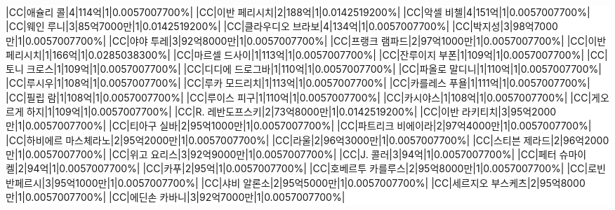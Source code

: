|CC|애슐리 콜|4|114억|1|0.0057007700%|
|CC|이반 페리시치|2|188억|1|0.0142519200%|
|CC|악셀 비첼|4|151억|1|0.0057007700%|
|CC|웨인 루니|3|85억7000만|1|0.0142519200%|
|CC|클라우디오 브라보|4|134억|1|0.0057007700%|
|CC|박지성|3|98억7000만|1|0.0057007700%|
|CC|야야 투레|3|92억8000만|1|0.0057007700%|
|CC|프랭크 램파드|2|97억1000만|1|0.0057007700%|
|CC|이반 페리시치|1|166억|1|0.0285038300%|
|CC|마르셀 드사이|1|113억|1|0.0057007700%|
|CC|잔루이지 부폰|1|109억|1|0.0057007700%|
|CC|토니 크로스|1|109억|1|0.0057007700%|
|CC|디디에 드로그바|1|110억|1|0.0057007700%|
|CC|파올로 말디니|1|110억|1|0.0057007700%|
|CC|루시우|1|108억|1|0.0057007700%|
|CC|루카 모드리치|1|113억|1|0.0057007700%|
|CC|카를레스 푸욜|1|111억|1|0.0057007700%|
|CC|필립 람|1|108억|1|0.0057007700%|
|CC|루이스 피구|1|110억|1|0.0057007700%|
|CC|카시야스|1|108억|1|0.0057007700%|
|CC|게오르게 하지|1|109억|1|0.0057007700%|
|CC|R. 레반도프스키|2|73억8000만|1|0.0142519200%|
|CC|이반 라키티치|3|95억2000만|1|0.0057007700%|
|CC|티아구 실바|2|95억1000만|1|0.0057007700%|
|CC|파트리크 비에이라|2|97억4000만|1|0.0057007700%|
|CC|하비에르 마스체라노|2|95억2000만|1|0.0057007700%|
|CC|라울|2|96억3000만|1|0.0057007700%|
|CC|스티븐 제라드|2|96억2000만|1|0.0057007700%|
|CC|위고 요리스|3|92억9000만|1|0.0057007700%|
|CC|J. 콜러|3|94억|1|0.0057007700%|
|CC|페터 슈마이켈|2|94억|1|0.0057007700%|
|CC|카푸|2|95억|1|0.0057007700%|
|CC|호베르투 카를루스|2|95억8000만|1|0.0057007700%|
|CC|로빈 반페르시|3|95억1000만|1|0.0057007700%|
|CC|샤비 알론소|2|95억5000만|1|0.0057007700%|
|CC|세르지오 부스케츠|2|95억8000만|1|0.0057007700%|
|CC|에딘손 카바니|3|92억7000만|1|0.0057007700%|